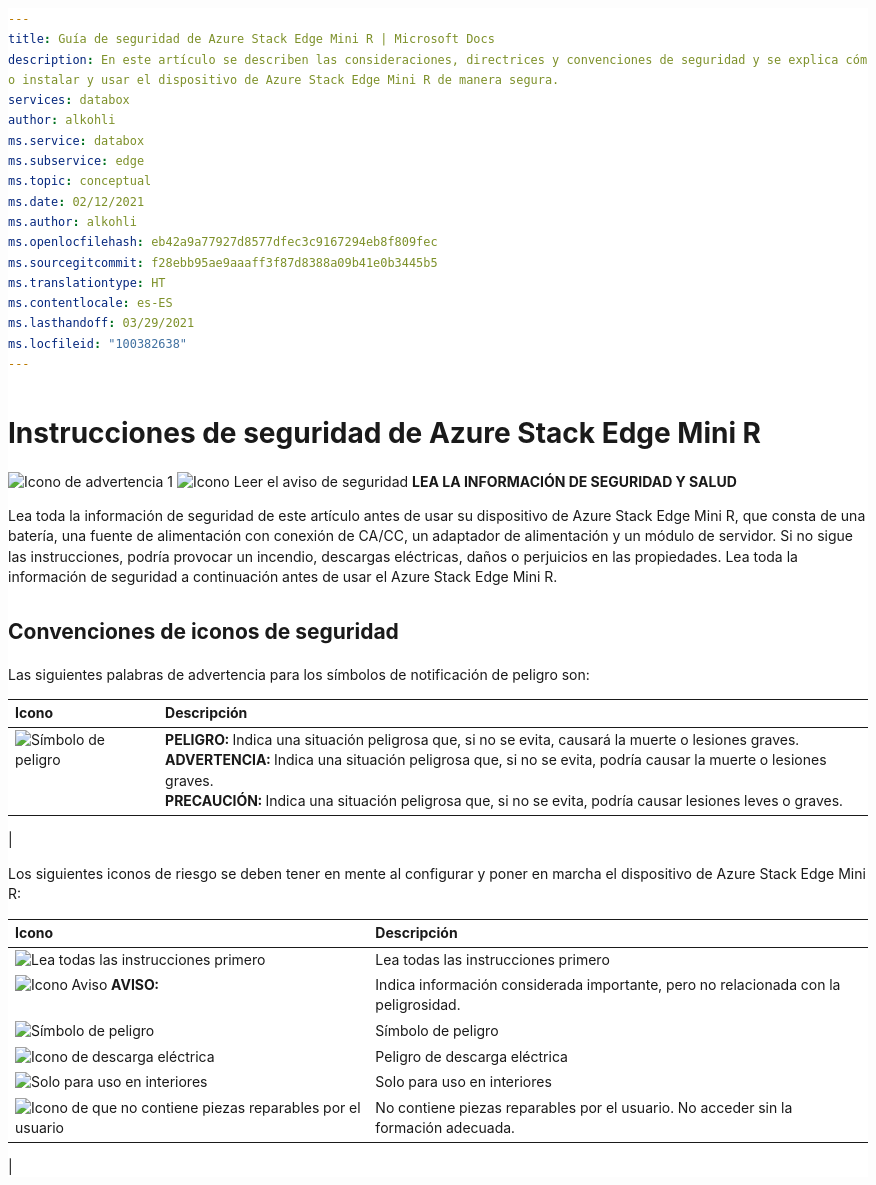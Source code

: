 ```yaml
---
title: Guía de seguridad de Azure Stack Edge Mini R | Microsoft Docs
description: En este artículo se describen las consideraciones, directrices y convenciones de seguridad y se explica cómo instalar y usar el dispositivo de Azure Stack Edge Mini R de manera segura.
services: databox
author: alkohli
ms.service: databox
ms.subservice: edge
ms.topic: conceptual
ms.date: 02/12/2021
ms.author: alkohli
ms.openlocfilehash: eb42a9a77927d8577dfec3c9167294eb8f809fec
ms.sourcegitcommit: f28ebb95ae9aaaff3f87d8388a09b41e0b3445b5
ms.translationtype: HT
ms.contentlocale: es-ES
ms.lasthandoff: 03/29/2021
ms.locfileid: "100382638"
---
```

# <a name="azure-stack-edge-mini-r-safety-instructions"></a>Instrucciones de seguridad de Azure Stack Edge Mini R

![Icono de advertencia 1](./media/azure-stack-edge-mini-r-safety/icon-safety-warning.png)
![Icono Leer el aviso de seguridad](./media/azure-stack-edge-mini-r-safety/icon-safety-read-all-instructions.png)
 **LEA LA INFORMACIÓN DE SEGURIDAD Y SALUD**

Lea toda la información de seguridad de este artículo antes de usar su dispositivo de Azure Stack Edge Mini R, que consta de una batería, una fuente de alimentación con conexión de CA/CC, un adaptador de alimentación y un módulo de servidor. Si no sigue las instrucciones, podría provocar un incendio, descargas eléctricas, daños o perjuicios en las propiedades. Lea toda la información de seguridad a continuación antes de usar el Azure Stack Edge Mini R.

## <a name="safety-icon-conventions"></a>Convenciones de iconos de seguridad

Las siguientes palabras de advertencia para los símbolos de notificación de peligro son:

| Icono | Descripción |
|:--- |:--- |
| ![Símbolo de peligro](./media/azure-stack-edge-mini-r-safety/icon-safety-warning.png)| **PELIGRO:** Indica una situación peligrosa que, si no se evita, causará la muerte o lesiones graves. <br> **ADVERTENCIA:** Indica una situación peligrosa que, si no se evita, podría causar la muerte o lesiones graves. <br> **PRECAUCIÓN:** Indica una situación peligrosa que, si no se evita, podría causar lesiones leves o graves.|
|

Los siguientes iconos de riesgo se deben tener en mente al configurar y poner en marcha el dispositivo de Azure Stack Edge Mini R:

| Icono | Descripción |
|:--- |:--- |
| ![Lea todas las instrucciones primero](./media/azure-stack-edge-mini-r-safety/icon-safety-read-all-instructions.png) | Lea todas las instrucciones primero |
| ![Icono Aviso](./media/azure-stack-edge-mini-r-safety/icon-safety-notice.png) **AVISO:** | Indica información considerada importante, pero no relacionada con la peligrosidad. |
| ![Símbolo de peligro](./media/azure-stack-edge-mini-r-safety/icon-safety-warning.png) | Símbolo de peligro |
| ![Icono de descarga eléctrica](./media/azure-stack-edge-mini-r-safety/icon-safety-electric-shock.png) | Peligro de descarga eléctrica |
| ![Solo para uso en interiores](./media/azure-stack-edge-mini-r-safety/icon-safety-indoor-use-only.png) | Solo para uso en interiores |
| ![Icono de que no contiene piezas reparables por el usuario](./media/azure-stack-edge-mini-r-safety/icon-safety-do-not-access.png) | No contiene piezas reparables por el usuario. No acceder sin la formación adecuada. |
|
